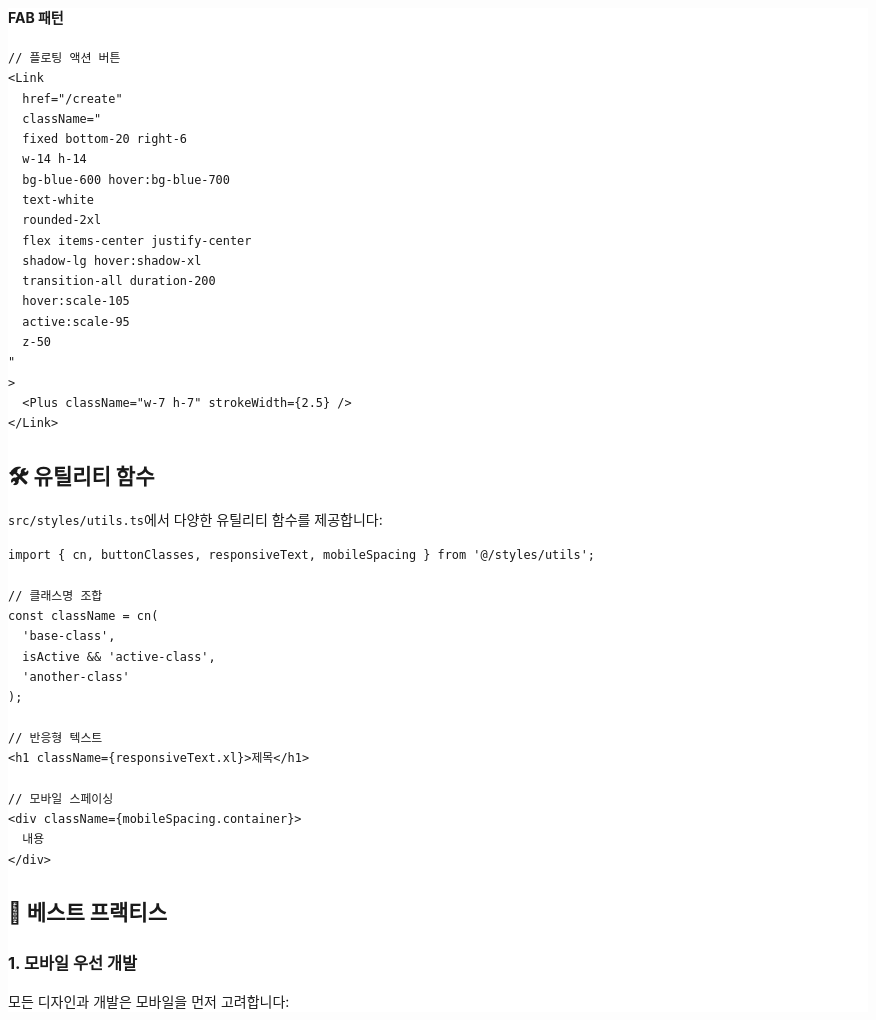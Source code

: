 #### FAB 패턴

```tsx
// 플로팅 액션 버튼
<Link
  href="/create"
  className="
  fixed bottom-20 right-6 
  w-14 h-14
  bg-blue-600 hover:bg-blue-700
  text-white
  rounded-2xl
  flex items-center justify-center 
  shadow-lg hover:shadow-xl
  transition-all duration-200
  hover:scale-105
  active:scale-95
  z-50
"
>
  <Plus className="w-7 h-7" strokeWidth={2.5} />
</Link>
```

## 🛠 유틸리티 함수

`src/styles/utils.ts`에서 다양한 유틸리티 함수를 제공합니다:

```tsx
import { cn, buttonClasses, responsiveText, mobileSpacing } from '@/styles/utils';

// 클래스명 조합
const className = cn(
  'base-class',
  isActive && 'active-class',
  'another-class'
);

// 반응형 텍스트
<h1 className={responsiveText.xl}>제목</h1>

// 모바일 스페이싱
<div className={mobileSpacing.container}>
  내용
</div>
```

## 🎯 베스트 프랙티스

### 1. 모바일 우선 개발

모든 디자인과 개발은 모바일을 먼저 고려합니다:
